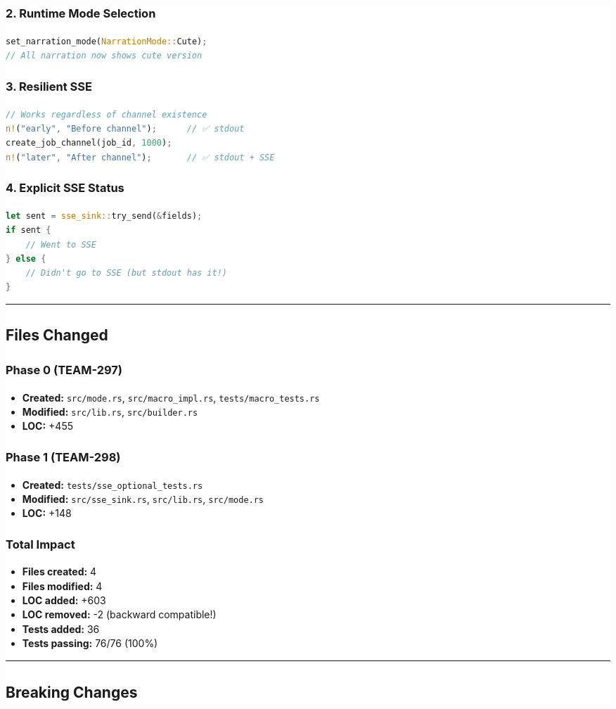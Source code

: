 ### 2. Runtime Mode Selection
```rust
set_narration_mode(NarrationMode::Cute);
// All narration now shows cute version
```

### 3. Resilient SSE
```rust
// Works regardless of channel existence
n!("early", "Before channel");      // ✅ stdout
create_job_channel(job_id, 1000);
n!("later", "After channel");       // ✅ stdout + SSE
```

### 4. Explicit SSE Status
```rust
let sent = sse_sink::try_send(&fields);
if sent {
    // Went to SSE
} else {
    // Didn't go to SSE (but stdout has it!)
}
```

---

## Files Changed

### Phase 0 (TEAM-297)
- **Created:** `src/mode.rs`, `src/macro_impl.rs`, `tests/macro_tests.rs`
- **Modified:** `src/lib.rs`, `src/builder.rs`
- **LOC:** +455

### Phase 1 (TEAM-298)
- **Created:** `tests/sse_optional_tests.rs`
- **Modified:** `src/sse_sink.rs`, `src/lib.rs`, `src/mode.rs`
- **LOC:** +148

### Total Impact
- **Files created:** 4
- **Files modified:** 4
- **LOC added:** +603
- **LOC removed:** -2 (backward compatible!)
- **Tests added:** 36
- **Tests passing:** 76/76 (100%)

---

## Breaking Changes
